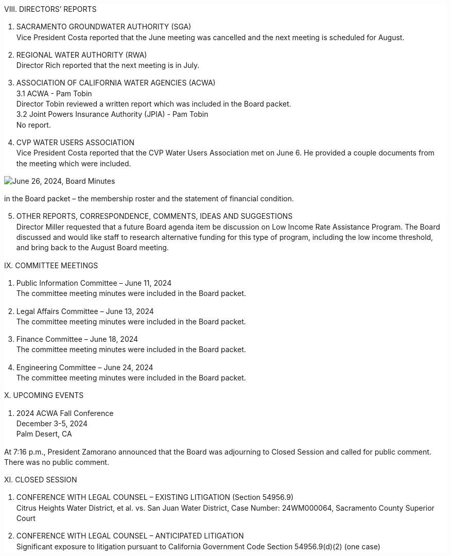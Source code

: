 VIII. DIRECTORS’ REPORTS  
1. SACRAMENTO GROUNDWATER AUTHORITY (SGA)  
Vice President Costa reported that the June meeting was cancelled and the next meeting is scheduled for August.

2. REGIONAL WATER AUTHORITY (RWA)  
Director Rich reported that the next meeting is in July.

3. ASSOCIATION OF CALIFORNIA WATER AGENCIES (ACWA)  
3.1 ACWA - Pam Tobin  
Director Tobin reviewed a written report which was included in the Board packet.  
3.2 Joint Powers Insurance Authority (JPIA) - Pam Tobin  
No report.

4. CVP WATER USERS ASSOCIATION  
Vice President Costa reported that the CVP Water Users Association met on June 6. He provided a couple documents from the meeting which were included.

![June 26, 2024, Board Minutes](https://via.placeholder.com/993x768.png?text=June+26%2C+2024%2C+Board+Minutes)

in the Board packet – the membership roster and the statement of financial condition.

5. OTHER REPORTS, CORRESPONDENCE, COMMENTS, IDEAS AND SUGGESTIONS  
Director Miller requested that a future Board agenda item be discussion on Low Income Rate Assistance Program. The Board discussed and would like staff to research alternative funding for this type of program, including the low income threshold, and bring back to the August Board meeting.

IX. COMMITTEE MEETINGS

1. Public Information Committee – June 11, 2024  
The committee meeting minutes were included in the Board packet.

2. Legal Affairs Committee – June 13, 2024  
The committee meeting minutes were included in the Board packet.

3. Finance Committee – June 18, 2024  
The committee meeting minutes were included in the Board packet.

4. Engineering Committee – June 24, 2024  
The committee meeting minutes were included in the Board packet.

X. UPCOMING EVENTS

1. 2024 ACWA Fall Conference  
December 3-5, 2024  
Palm Desert, CA  

At 7:16 p.m., President Zamorano announced that the Board was adjourning to Closed Session and called for public comment. There was no public comment.

XI. CLOSED SESSION

1. CONFERENCE WITH LEGAL COUNSEL – EXISTING LITIGATION (Section 54956.9)  
Citrus Heights Water District, et al. vs. San Juan Water District, Case Number: 24WM000064, Sacramento County Superior Court

2. CONFERENCE WITH LEGAL COUNSEL – ANTICIPATED LITIGATION  
Significant exposure to litigation pursuant to California Government Code Section 54956.9(d)(2) (one case)
